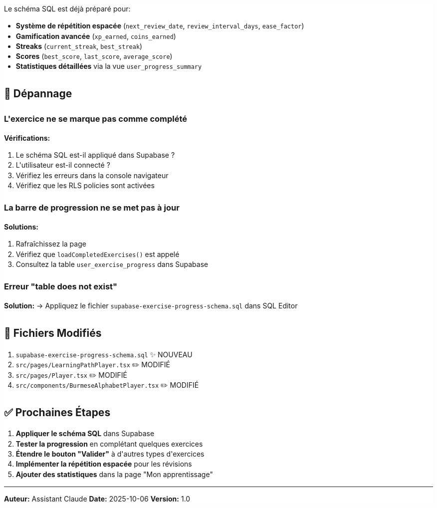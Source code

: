 Le schéma SQL est déjà préparé pour:
- **Système de répétition espacée** (`next_review_date`, `review_interval_days`, `ease_factor`)
- **Gamification avancée** (`xp_earned`, `coins_earned`)
- **Streaks** (`current_streak`, `best_streak`)
- **Scores** (`best_score`, `last_score`, `average_score`)
- **Statistiques détaillées** via la vue `user_progress_summary`

## 🐛 Dépannage

### L'exercice ne se marque pas comme complété

**Vérifications:**
1. Le schéma SQL est-il appliqué dans Supabase ?
2. L'utilisateur est-il connecté ?
3. Vérifiez les erreurs dans la console navigateur
4. Vérifiez que les RLS policies sont activées

### La barre de progression ne se met pas à jour

**Solutions:**
1. Rafraîchissez la page
2. Vérifiez que `loadCompletedExercises()` est appelé
3. Consultez la table `user_exercise_progress` dans Supabase

### Erreur "table does not exist"

**Solution:**
→ Appliquez le fichier `supabase-exercise-progress-schema.sql` dans SQL Editor

## 📝 Fichiers Modifiés

1. `supabase-exercise-progress-schema.sql` ✨ NOUVEAU
2. `src/pages/LearningPathPlayer.tsx` ✏️ MODIFIÉ
3. `src/pages/Player.tsx` ✏️ MODIFIÉ
4. `src/components/BurmeseAlphabetPlayer.tsx` ✏️ MODIFIÉ

## ✅ Prochaines Étapes

1. **Appliquer le schéma SQL** dans Supabase
2. **Tester la progression** en complétant quelques exercices
3. **Étendre le bouton "Valider"** à d'autres types d'exercices
4. **Implémenter la répétition espacée** pour les révisions
5. **Ajouter des statistiques** dans la page "Mon apprentissage"

---

**Auteur:** Assistant Claude
**Date:** 2025-10-06
**Version:** 1.0
